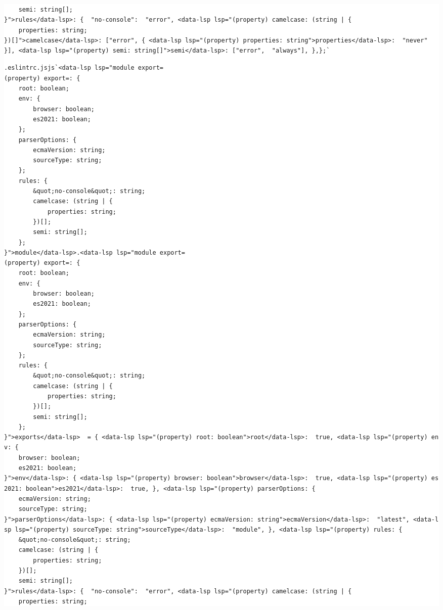 ```
    semi: string[];
}">rules</data-lsp>: {  "no-console":  "error", <data-lsp lsp="(property) camelcase: (string | {
    properties: string;
})[]">camelcase</data-lsp>: ["error", { <data-lsp lsp="(property) properties: string">properties</data-lsp>:  "never" }], <data-lsp lsp="(property) semi: string[]">semi</data-lsp>: ["error",  "always"], },};`
```

```
.eslintrc.jsjs`<data-lsp lsp="module export=
(property) export=: {
    root: boolean;
    env: {
        browser: boolean;
        es2021: boolean;
    };
    parserOptions: {
        ecmaVersion: string;
        sourceType: string;
    };
    rules: {
        &quot;no-console&quot;: string;
        camelcase: (string | {
            properties: string;
        })[];
        semi: string[];
    };
}">module</data-lsp>.<data-lsp lsp="module export=
(property) export=: {
    root: boolean;
    env: {
        browser: boolean;
        es2021: boolean;
    };
    parserOptions: {
        ecmaVersion: string;
        sourceType: string;
    };
    rules: {
        &quot;no-console&quot;: string;
        camelcase: (string | {
            properties: string;
        })[];
        semi: string[];
    };
}">exports</data-lsp>  = { <data-lsp lsp="(property) root: boolean">root</data-lsp>:  true, <data-lsp lsp="(property) env: {
    browser: boolean;
    es2021: boolean;
}">env</data-lsp>: { <data-lsp lsp="(property) browser: boolean">browser</data-lsp>:  true, <data-lsp lsp="(property) es2021: boolean">es2021</data-lsp>:  true, }, <data-lsp lsp="(property) parserOptions: {
    ecmaVersion: string;
    sourceType: string;
}">parserOptions</data-lsp>: { <data-lsp lsp="(property) ecmaVersion: string">ecmaVersion</data-lsp>:  "latest", <data-lsp lsp="(property) sourceType: string">sourceType</data-lsp>:  "module", }, <data-lsp lsp="(property) rules: {
    &quot;no-console&quot;: string;
    camelcase: (string | {
        properties: string;
    })[];
    semi: string[];
}">rules</data-lsp>: {  "no-console":  "error", <data-lsp lsp="(property) camelcase: (string | {
    properties: string;
```